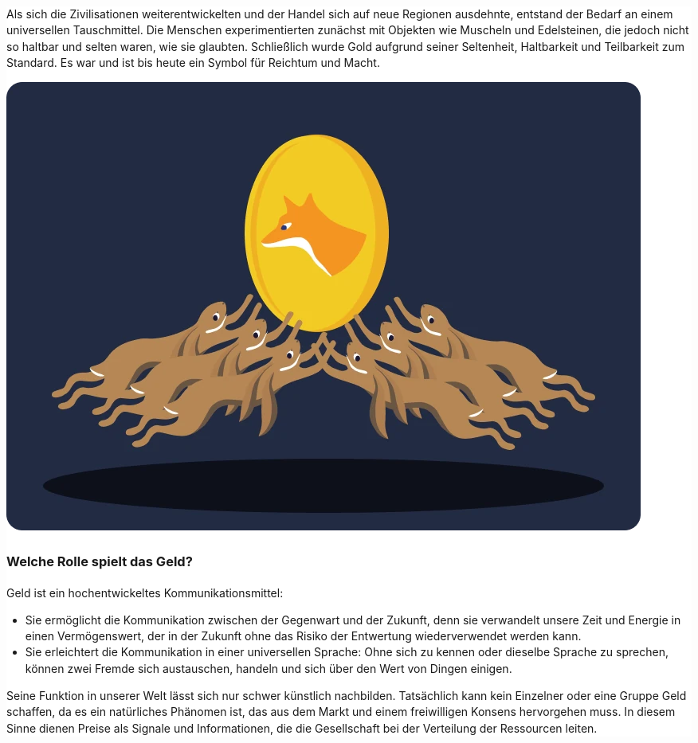 Als sich die Zivilisationen weiterentwickelten und der Handel sich auf neue Regionen ausdehnte, entstand der Bedarf an einem universellen Tauschmittel. Die Menschen experimentierten zunächst mit Objekten wie Muscheln und Edelsteinen, die jedoch nicht so haltbar und selten waren, wie sie glaubten. Schließlich wurde Gold aufgrund seiner Seltenheit, Haltbarkeit und Teilbarkeit zum Standard. Es war und ist bis heute ein Symbol für Reichtum und Macht.

![image](assets/en/07.webp)

### Welche Rolle spielt das Geld?

Geld ist ein hochentwickeltes Kommunikationsmittel:


- Sie ermöglicht die Kommunikation zwischen der Gegenwart und der Zukunft, denn sie verwandelt unsere Zeit und Energie in einen Vermögenswert, der in der Zukunft ohne das Risiko der Entwertung wiederverwendet werden kann.
- Sie erleichtert die Kommunikation in einer universellen Sprache: Ohne sich zu kennen oder dieselbe Sprache zu sprechen, können zwei Fremde sich austauschen, handeln und sich über den Wert von Dingen einigen.

Seine Funktion in unserer Welt lässt sich nur schwer künstlich nachbilden. Tatsächlich kann kein Einzelner oder eine Gruppe Geld schaffen, da es ein natürliches Phänomen ist, das aus dem Markt und einem freiwilligen Konsens hervorgehen muss. In diesem Sinne dienen Preise als Signale und Informationen, die die Gesellschaft bei der Verteilung der Ressourcen leiten.
